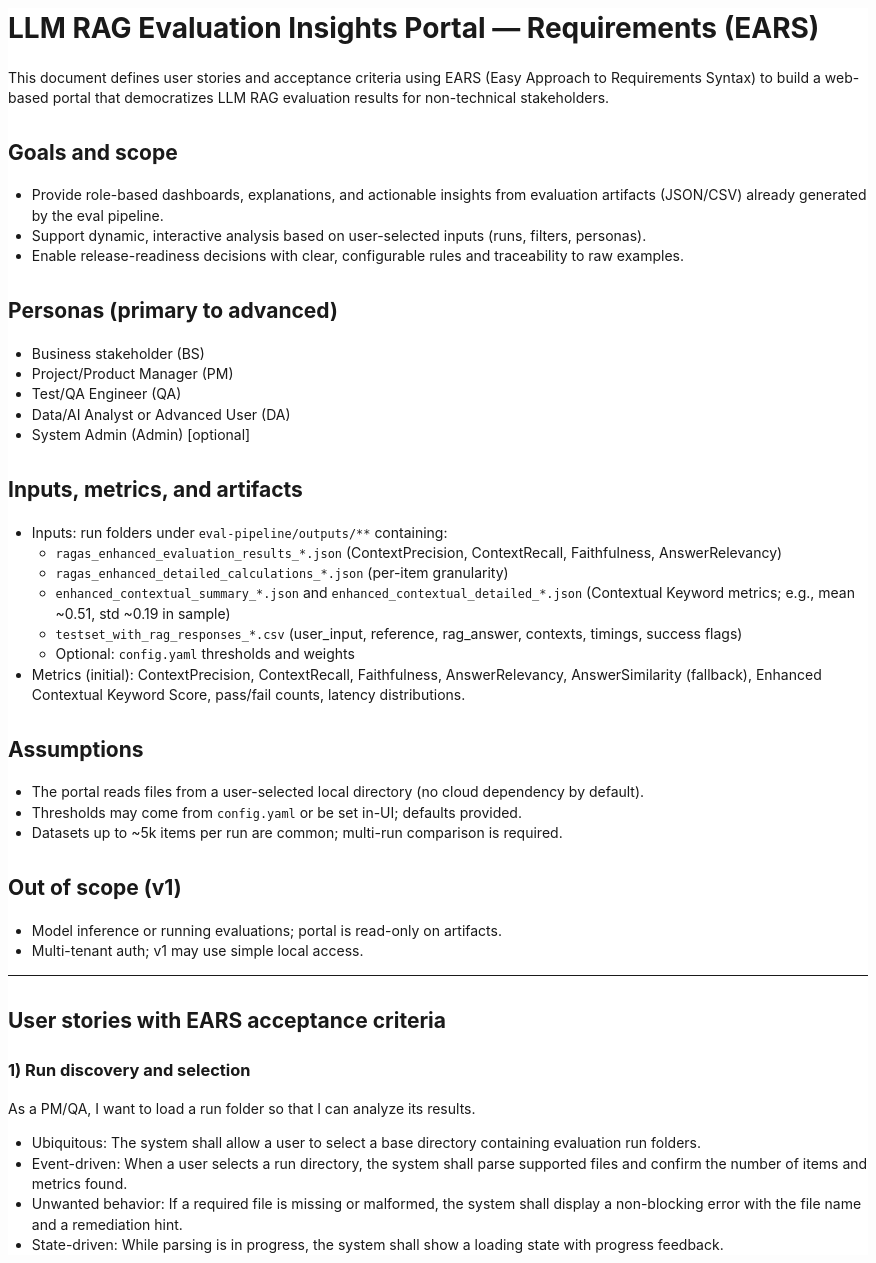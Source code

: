 # LLM RAG Evaluation Insights Portal — Requirements (EARS)

This document defines user stories and acceptance criteria using EARS (Easy Approach to Requirements Syntax) to build a web-based portal that democratizes LLM RAG evaluation results for non-technical stakeholders.

## Goals and scope
- Provide role-based dashboards, explanations, and actionable insights from evaluation artifacts (JSON/CSV) already generated by the eval pipeline.
- Support dynamic, interactive analysis based on user-selected inputs (runs, filters, personas).
- Enable release-readiness decisions with clear, configurable rules and traceability to raw examples.

## Personas (primary to advanced)
- Business stakeholder (BS)
- Project/Product Manager (PM)
- Test/QA Engineer (QA)
- Data/AI Analyst or Advanced User (DA)
- System Admin (Admin) [optional]

## Inputs, metrics, and artifacts
- Inputs: run folders under `eval-pipeline/outputs/**` containing:
  - `ragas_enhanced_evaluation_results_*.json` (ContextPrecision, ContextRecall, Faithfulness, AnswerRelevancy)
  - `ragas_enhanced_detailed_calculations_*.json` (per-item granularity)
  - `enhanced_contextual_summary_*.json` and `enhanced_contextual_detailed_*.json` (Contextual Keyword metrics; e.g., mean ~0.51, std ~0.19 in sample)
  - `testset_with_rag_responses_*.csv` (user_input, reference, rag_answer, contexts, timings, success flags)
  - Optional: `config.yaml` thresholds and weights
- Metrics (initial): ContextPrecision, ContextRecall, Faithfulness, AnswerRelevancy, AnswerSimilarity (fallback), Enhanced Contextual Keyword Score, pass/fail counts, latency distributions.

## Assumptions
- The portal reads files from a user-selected local directory (no cloud dependency by default).
- Thresholds may come from `config.yaml` or be set in-UI; defaults provided.
- Datasets up to ~5k items per run are common; multi-run comparison is required.

## Out of scope (v1)
- Model inference or running evaluations; portal is read-only on artifacts.
- Multi-tenant auth; v1 may use simple local access.

---

## User stories with EARS acceptance criteria

### 1) Run discovery and selection
As a PM/QA, I want to load a run folder so that I can analyze its results.
- Ubiquitous: The system shall allow a user to select a base directory containing evaluation run folders.
- Event-driven: When a user selects a run directory, the system shall parse supported files and confirm the number of items and metrics found.
- Unwanted behavior: If a required file is missing or malformed, the system shall display a non-blocking error with the file name and a remediation hint.
- State-driven: While parsing is in progress, the system shall show a loading state with progress feedback.
